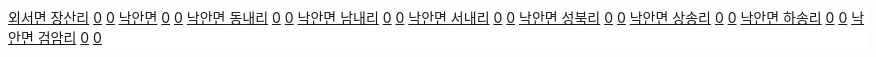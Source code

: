
  <tr class="item">
    <td><a href="4615037028.html">외서면 장산리</a></td>
    <td><a href="4615037028.html">0</a></td>
    <td><a href="4615037028.html">0</a></td>
  </tr>
    

  <tr class="item">
    <td><a href="4615038000.html">낙안면</a></td>
    <td><a href="4615038000.html">0</a></td>
    <td><a href="4615038000.html">0</a></td>
  </tr>
    

  <tr class="item">
    <td><a href="4615038021.html">낙안면 동내리</a></td>
    <td><a href="4615038021.html">0</a></td>
    <td><a href="4615038021.html">0</a></td>
  </tr>
    

  <tr class="item">
    <td><a href="4615038022.html">낙안면 남내리</a></td>
    <td><a href="4615038022.html">0</a></td>
    <td><a href="4615038022.html">0</a></td>
  </tr>
    

  <tr class="item">
    <td><a href="4615038023.html">낙안면 서내리</a></td>
    <td><a href="4615038023.html">0</a></td>
    <td><a href="4615038023.html">0</a></td>
  </tr>
    

  <tr class="item">
    <td><a href="4615038024.html">낙안면 성북리</a></td>
    <td><a href="4615038024.html">0</a></td>
    <td><a href="4615038024.html">0</a></td>
  </tr>
    

  <tr class="item">
    <td><a href="4615038025.html">낙안면 상송리</a></td>
    <td><a href="4615038025.html">0</a></td>
    <td><a href="4615038025.html">0</a></td>
  </tr>
    

  <tr class="item">
    <td><a href="4615038026.html">낙안면 하송리</a></td>
    <td><a href="4615038026.html">0</a></td>
    <td><a href="4615038026.html">0</a></td>
  </tr>
    

  <tr class="item">
    <td><a href="4615038027.html">낙안면 검암리</a></td>
    <td><a href="4615038027.html">0</a></td>
    <td><a href="4615038027.html">0</a></td>
  </tr>
    
